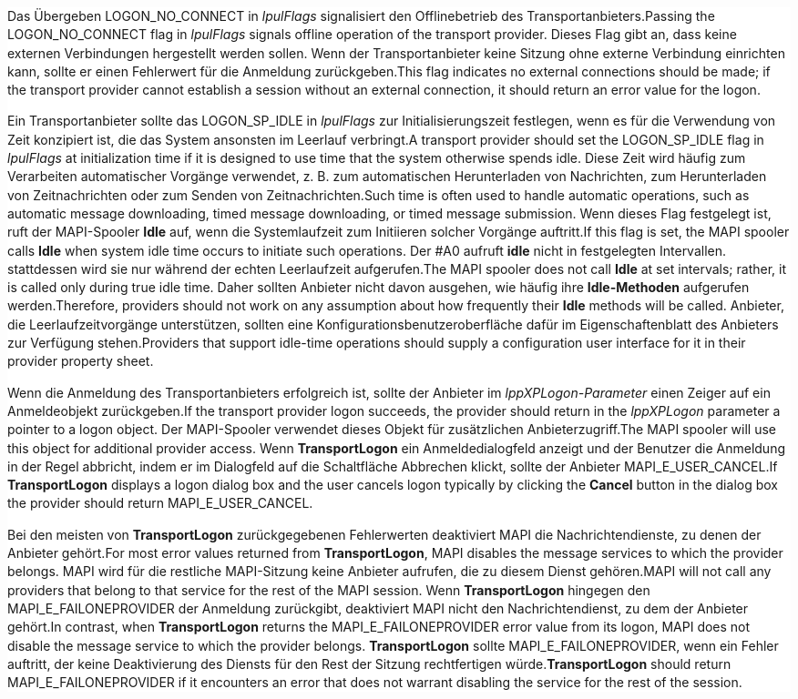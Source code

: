 <span data-ttu-id="66746-159">Das Übergeben LOGON_NO_CONNECT in  _lpulFlags_ signalisiert den Offlinebetrieb des Transportanbieters.</span><span class="sxs-lookup"><span data-stu-id="66746-159">Passing the LOGON_NO_CONNECT flag in  _lpulFlags_ signals offline operation of the transport provider.</span></span> <span data-ttu-id="66746-160">Dieses Flag gibt an, dass keine externen Verbindungen hergestellt werden sollen. Wenn der Transportanbieter keine Sitzung ohne externe Verbindung einrichten kann, sollte er einen Fehlerwert für die Anmeldung zurückgeben.</span><span class="sxs-lookup"><span data-stu-id="66746-160">This flag indicates no external connections should be made; if the transport provider cannot establish a session without an external connection, it should return an error value for the logon.</span></span> 
  
<span data-ttu-id="66746-161">Ein Transportanbieter sollte das LOGON_SP_IDLE in  _lpulFlags_ zur Initialisierungszeit festlegen, wenn es für die Verwendung von Zeit konzipiert ist, die das System ansonsten im Leerlauf verbringt.</span><span class="sxs-lookup"><span data-stu-id="66746-161">A transport provider should set the LOGON_SP_IDLE flag in  _lpulFlags_ at initialization time if it is designed to use time that the system otherwise spends idle.</span></span> <span data-ttu-id="66746-162">Diese Zeit wird häufig zum Verarbeiten automatischer Vorgänge verwendet, z. B. zum automatischen Herunterladen von Nachrichten, zum Herunterladen von Zeitnachrichten oder zum Senden von Zeitnachrichten.</span><span class="sxs-lookup"><span data-stu-id="66746-162">Such time is often used to handle automatic operations, such as automatic message downloading, timed message downloading, or timed message submission.</span></span> <span data-ttu-id="66746-163">Wenn dieses Flag festgelegt ist, ruft der MAPI-Spooler **Idle** auf, wenn die Systemlaufzeit zum Initiieren solcher Vorgänge auftritt.</span><span class="sxs-lookup"><span data-stu-id="66746-163">If this flag is set, the MAPI spooler calls **Idle** when system idle time occurs to initiate such operations.</span></span> <span data-ttu-id="66746-164">Der #A0 aufruft **idle** nicht in festgelegten Intervallen. stattdessen wird sie nur während der echten Leerlaufzeit aufgerufen.</span><span class="sxs-lookup"><span data-stu-id="66746-164">The MAPI spooler does not call **Idle** at set intervals; rather, it is called only during true idle time.</span></span> <span data-ttu-id="66746-165">Daher sollten Anbieter nicht davon ausgehen, wie häufig ihre **Idle-Methoden** aufgerufen werden.</span><span class="sxs-lookup"><span data-stu-id="66746-165">Therefore, providers should not work on any assumption about how frequently their **Idle** methods will be called.</span></span> <span data-ttu-id="66746-166">Anbieter, die Leerlaufzeitvorgänge unterstützen, sollten eine Konfigurationsbenutzeroberfläche dafür im Eigenschaftenblatt des Anbieters zur Verfügung stehen.</span><span class="sxs-lookup"><span data-stu-id="66746-166">Providers that support idle-time operations should supply a configuration user interface for it in their provider property sheet.</span></span> 
  
<span data-ttu-id="66746-167">Wenn die Anmeldung des Transportanbieters erfolgreich ist, sollte der Anbieter im  _lppXPLogon-Parameter_ einen Zeiger auf ein Anmeldeobjekt zurückgeben.</span><span class="sxs-lookup"><span data-stu-id="66746-167">If the transport provider logon succeeds, the provider should return in the  _lppXPLogon_ parameter a pointer to a logon object.</span></span> <span data-ttu-id="66746-168">Der MAPI-Spooler verwendet dieses Objekt für zusätzlichen Anbieterzugriff.</span><span class="sxs-lookup"><span data-stu-id="66746-168">The MAPI spooler will use this object for additional provider access.</span></span> <span data-ttu-id="66746-169">Wenn **TransportLogon** ein Anmeldedialogfeld anzeigt und der Benutzer die  Anmeldung in der Regel abbricht, indem er im Dialogfeld auf die Schaltfläche Abbrechen klickt, sollte der Anbieter MAPI_E_USER_CANCEL.</span><span class="sxs-lookup"><span data-stu-id="66746-169">If **TransportLogon** displays a logon dialog box and the user cancels logon typically by clicking the **Cancel** button in the dialog box the provider should return MAPI_E_USER_CANCEL.</span></span> 
  
<span data-ttu-id="66746-170">Bei den meisten von **TransportLogon** zurückgegebenen Fehlerwerten deaktiviert MAPI die Nachrichtendienste, zu denen der Anbieter gehört.</span><span class="sxs-lookup"><span data-stu-id="66746-170">For most error values returned from **TransportLogon**, MAPI disables the message services to which the provider belongs.</span></span> <span data-ttu-id="66746-171">MAPI wird für die restliche MAPI-Sitzung keine Anbieter aufrufen, die zu diesem Dienst gehören.</span><span class="sxs-lookup"><span data-stu-id="66746-171">MAPI will not call any providers that belong to that service for the rest of the MAPI session.</span></span> <span data-ttu-id="66746-172">Wenn **TransportLogon** hingegen den MAPI_E_FAILONEPROVIDER der Anmeldung zurückgibt, deaktiviert MAPI nicht den Nachrichtendienst, zu dem der Anbieter gehört.</span><span class="sxs-lookup"><span data-stu-id="66746-172">In contrast, when **TransportLogon** returns the MAPI_E_FAILONEPROVIDER error value from its logon, MAPI does not disable the message service to which the provider belongs.</span></span> <span data-ttu-id="66746-173">**TransportLogon** sollte MAPI_E_FAILONEPROVIDER, wenn ein Fehler auftritt, der keine Deaktivierung des Diensts für den Rest der Sitzung rechtfertigen würde.</span><span class="sxs-lookup"><span data-stu-id="66746-173">**TransportLogon** should return MAPI_E_FAILONEPROVIDER if it encounters an error that does not warrant disabling the service for the rest of the session.</span></span> 
  
